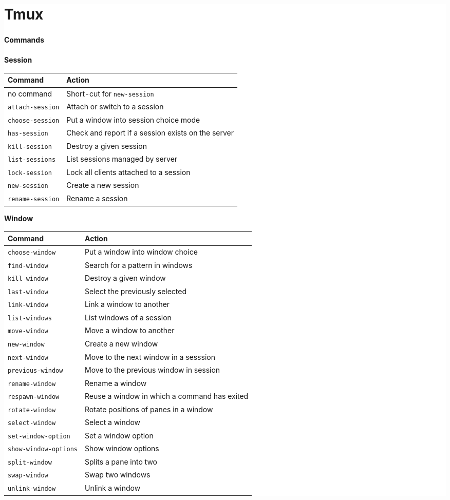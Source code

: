 # Tmux



#### Commands <a id="leanpub-auto-commands"></a>

**Session**

| Command | Action |
| :--- | :--- |
| no command | Short-cut for `new-session` |
| `attach-session` | Attach or switch to a session |
| `choose-session` | Put a window into session choice mode |
| `has-session` | Check and report if a session exists on the server |
| `kill-session` | Destroy a given session |
| `list-sessions` | List sessions managed by server |
| `lock-session` | Lock all clients attached to a session |
| `new-session` | Create a new session |
| `rename-session` | Rename a session |

**Window**

| Command | Action |
| :--- | :--- |
| `choose-window` | Put a window into window choice |
| `find-window` | Search for a pattern in windows |
| `kill-window` | Destroy a given window |
| `last-window` | Select the previously selected |
| `link-window` | Link a window to another |
| `list-windows` | List windows of a session |
| `move-window` | Move a window to another |
| `new-window` | Create a new window |
| `next-window` | Move to the next window in a sesssion |
| `previous-window` | Move to the previous window in session |
| `rename-window` | Rename a window |
| `respawn-window` | Reuse a window in which a command has exited |
| `rotate-window` | Rotate positions of panes in a window |
| `select-window` | Select a window |
| `set-window-option` | Set a window option |
| `show-window-options` | Show window options |
| `split-window` | Splits a pane into two |
| `swap-window` | Swap two windows |
| `unlink-window` | Unlink a window |
